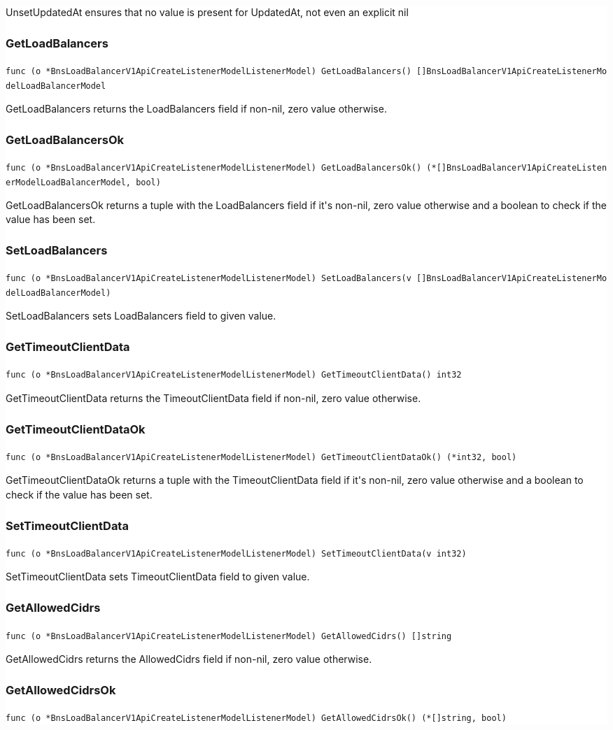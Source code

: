 UnsetUpdatedAt ensures that no value is present for UpdatedAt, not even an explicit nil
### GetLoadBalancers

`func (o *BnsLoadBalancerV1ApiCreateListenerModelListenerModel) GetLoadBalancers() []BnsLoadBalancerV1ApiCreateListenerModelLoadBalancerModel`

GetLoadBalancers returns the LoadBalancers field if non-nil, zero value otherwise.

### GetLoadBalancersOk

`func (o *BnsLoadBalancerV1ApiCreateListenerModelListenerModel) GetLoadBalancersOk() (*[]BnsLoadBalancerV1ApiCreateListenerModelLoadBalancerModel, bool)`

GetLoadBalancersOk returns a tuple with the LoadBalancers field if it's non-nil, zero value otherwise
and a boolean to check if the value has been set.

### SetLoadBalancers

`func (o *BnsLoadBalancerV1ApiCreateListenerModelListenerModel) SetLoadBalancers(v []BnsLoadBalancerV1ApiCreateListenerModelLoadBalancerModel)`

SetLoadBalancers sets LoadBalancers field to given value.


### GetTimeoutClientData

`func (o *BnsLoadBalancerV1ApiCreateListenerModelListenerModel) GetTimeoutClientData() int32`

GetTimeoutClientData returns the TimeoutClientData field if non-nil, zero value otherwise.

### GetTimeoutClientDataOk

`func (o *BnsLoadBalancerV1ApiCreateListenerModelListenerModel) GetTimeoutClientDataOk() (*int32, bool)`

GetTimeoutClientDataOk returns a tuple with the TimeoutClientData field if it's non-nil, zero value otherwise
and a boolean to check if the value has been set.

### SetTimeoutClientData

`func (o *BnsLoadBalancerV1ApiCreateListenerModelListenerModel) SetTimeoutClientData(v int32)`

SetTimeoutClientData sets TimeoutClientData field to given value.


### GetAllowedCidrs

`func (o *BnsLoadBalancerV1ApiCreateListenerModelListenerModel) GetAllowedCidrs() []string`

GetAllowedCidrs returns the AllowedCidrs field if non-nil, zero value otherwise.

### GetAllowedCidrsOk

`func (o *BnsLoadBalancerV1ApiCreateListenerModelListenerModel) GetAllowedCidrsOk() (*[]string, bool)`
